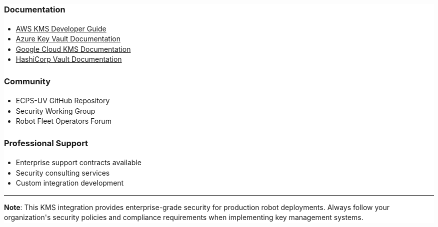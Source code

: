 ### Documentation
- [AWS KMS Developer Guide](https://docs.aws.amazon.com/kms/)
- [Azure Key Vault Documentation](https://docs.microsoft.com/en-us/azure/key-vault/)
- [Google Cloud KMS Documentation](https://cloud.google.com/kms/docs)
- [HashiCorp Vault Documentation](https://www.vaultproject.io/docs)

### Community
- ECPS-UV GitHub Repository
- Security Working Group
- Robot Fleet Operators Forum

### Professional Support
- Enterprise support contracts available
- Security consulting services
- Custom integration development

---

**Note**: This KMS integration provides enterprise-grade security for production robot deployments. Always follow your organization's security policies and compliance requirements when implementing key management systems.